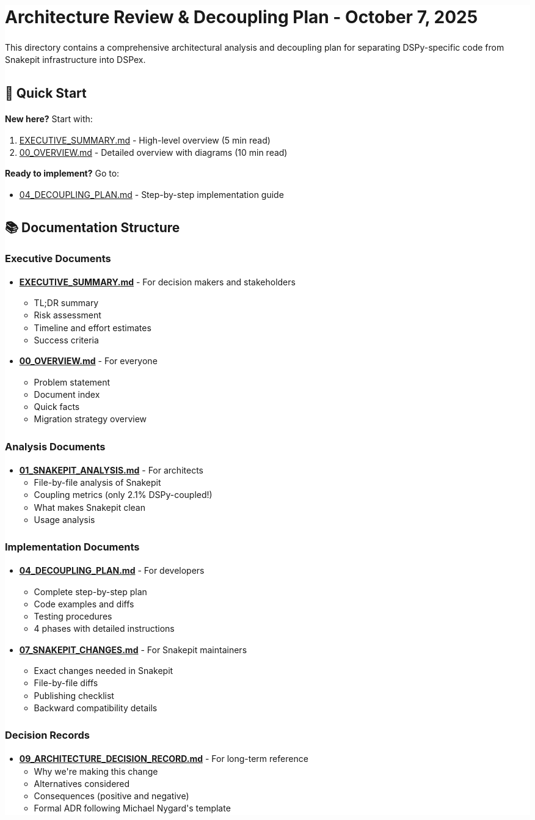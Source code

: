 # Architecture Review & Decoupling Plan - October 7, 2025

This directory contains a comprehensive architectural analysis and decoupling plan for separating DSPy-specific code from Snakepit infrastructure into DSPex.

## 📖 Quick Start

**New here?** Start with:
1. [EXECUTIVE_SUMMARY.md](./EXECUTIVE_SUMMARY.md) - High-level overview (5 min read)
2. [00_OVERVIEW.md](./00_OVERVIEW.md) - Detailed overview with diagrams (10 min read)

**Ready to implement?** Go to:
- [04_DECOUPLING_PLAN.md](./04_DECOUPLING_PLAN.md) - Step-by-step implementation guide

## 📚 Documentation Structure

### Executive Documents
- **[EXECUTIVE_SUMMARY.md](./EXECUTIVE_SUMMARY.md)** - For decision makers and stakeholders
  - TL;DR summary
  - Risk assessment
  - Timeline and effort estimates
  - Success criteria

- **[00_OVERVIEW.md](./00_OVERVIEW.md)** - For everyone
  - Problem statement
  - Document index
  - Quick facts
  - Migration strategy overview

### Analysis Documents
- **[01_SNAKEPIT_ANALYSIS.md](./01_SNAKEPIT_ANALYSIS.md)** - For architects
  - File-by-file analysis of Snakepit
  - Coupling metrics (only 2.1% DSPy-coupled!)
  - What makes Snakepit clean
  - Usage analysis

### Implementation Documents
- **[04_DECOUPLING_PLAN.md](./04_DECOUPLING_PLAN.md)** - For developers
  - Complete step-by-step plan
  - Code examples and diffs
  - Testing procedures
  - 4 phases with detailed instructions

- **[07_SNAKEPIT_CHANGES.md](./07_SNAKEPIT_CHANGES.md)** - For Snakepit maintainers
  - Exact changes needed in Snakepit
  - File-by-file diffs
  - Publishing checklist
  - Backward compatibility details

### Decision Records
- **[09_ARCHITECTURE_DECISION_RECORD.md](./09_ARCHITECTURE_DECISION_RECORD.md)** - For long-term reference
  - Why we're making this change
  - Alternatives considered
  - Consequences (positive and negative)
  - Formal ADR following Michael Nygard's template
